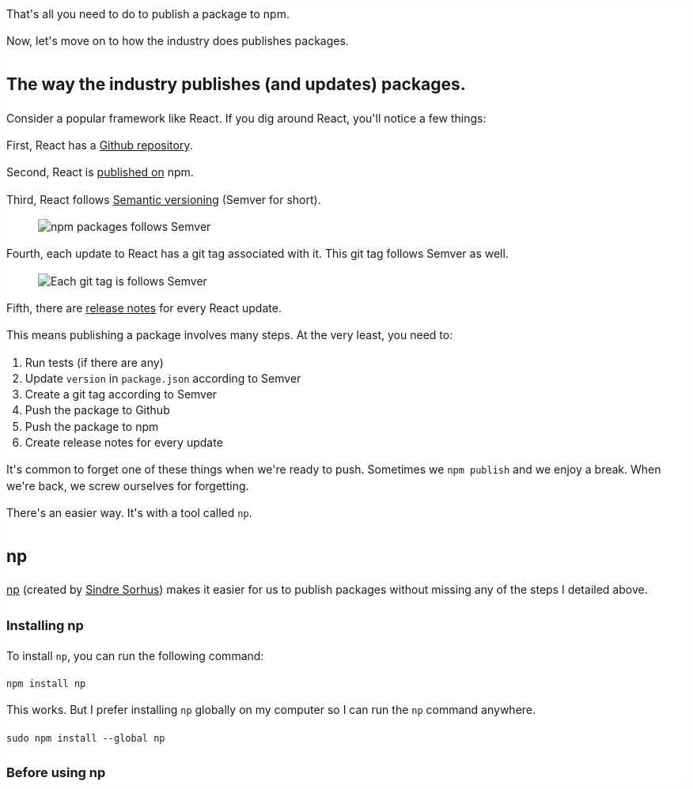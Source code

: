 That's all you need to do to publish a package to npm.

Now, let's move on to how the industry does publishes packages.

## The way the industry publishes (and updates) packages.

Consider a popular framework like React. If you dig around React, you'll notice a few things:

First, React has a [Github repository][3].

Second, React is [published on][4] npm.

Third, React follows [Semantic versioning][5] (Semver for short).

<figure><img src="/images/2019/publish-to-npm/semver.png" alt="npm packages follows Semver"></figure>

Fourth, each update to React has a git tag associated with it. This git tag follows Semver as well.

<figure><img src="/images/2019/publish-to-npm/git-tag.png" alt="Each git tag is follows Semver"></figure>

Fifth, there are [release notes][6] for every React update.

This means publishing a package involves many steps. At the very least, you need to:

1. Run tests (if there are any)
2. Update `version` in `package.json` according to Semver
3. Create a git tag according to Semver
4. Push the package to Github
5. Push the package to npm
6. Create release notes for every update

It's common to forget one of these things when we're ready to push. Sometimes we `npm publish` and we enjoy a break. When we're back, we screw ourselves for forgetting.

There's an easier way. It's with a tool called `np`.

## np

[np][7] (created by [Sindre Sorhus][8]) makes it easier for us to publish packages without missing any of the steps I detailed above.

### Installing np

To install `np`, you can run the following command:

```css
npm install np
```

This works. But I prefer installing `np` globally on my computer so I can run the `np` command anywhere.

```css
sudo npm install --global np
```

### Before using np


[1]:	https://www.npmjs.com/signup
[2]:	https://nodejs.org/en/
[3]:	https://github.com/facebook/react
[4]:	https://www.npmjs.com/package/react
[5]:	/blog/semantic-versioning/
[6]:	https://github.com/facebook/react/releases
[7]:	https://github.com/sindresorhus/np
[8]:	https://github.com/sindresorhus